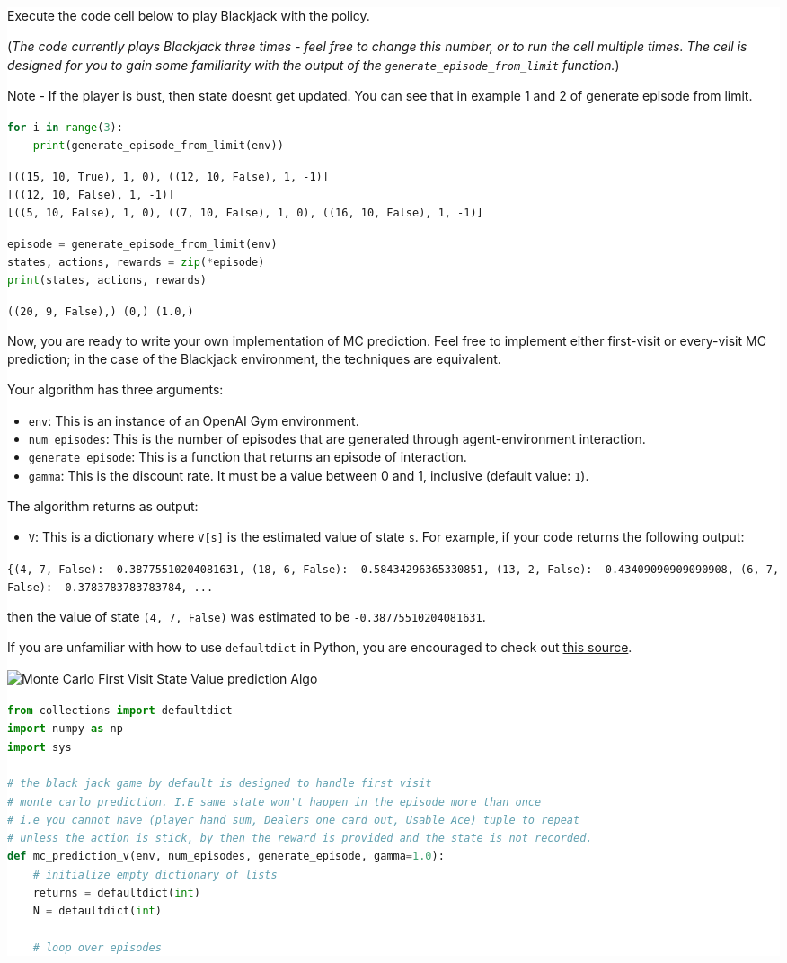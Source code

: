 Execute the code cell below to play Blackjack with the policy. 

(*The code currently plays Blackjack three times - feel free to change this number, or to run the cell multiple times.  The cell is designed for you to gain some familiarity with the output of the `generate_episode_from_limit` function.*) 

Note - If the player is bust, then state doesnt get updated. You can see that in example 1 and 2 of generate episode from limit. 


```python
for i in range(3):
    print(generate_episode_from_limit(env))
```

    [((15, 10, True), 1, 0), ((12, 10, False), 1, -1)]
    [((12, 10, False), 1, -1)]
    [((5, 10, False), 1, 0), ((7, 10, False), 1, 0), ((16, 10, False), 1, -1)]



```python
episode = generate_episode_from_limit(env)
states, actions, rewards = zip(*episode)
print(states, actions, rewards)
```

    ((20, 9, False),) (0,) (1.0,)


Now, you are ready to write your own implementation of MC prediction.  Feel free to implement either first-visit or every-visit MC prediction; in the case of the Blackjack environment, the techniques are equivalent.

Your algorithm has three arguments:
- `env`: This is an instance of an OpenAI Gym environment.
- `num_episodes`: This is the number of episodes that are generated through agent-environment interaction.
- `generate_episode`: This is a function that returns an episode of interaction.
- `gamma`: This is the discount rate.  It must be a value between 0 and 1, inclusive (default value: `1`).

The algorithm returns as output:
- `V`: This is a dictionary where `V[s]` is the estimated value of state `s`.  For example, if your code returns the following output:
```
{(4, 7, False): -0.38775510204081631, (18, 6, False): -0.58434296365330851, (13, 2, False): -0.43409090909090908, (6, 7, False): -0.3783783783783784, ...
```
then the value of state `(4, 7, False)` was estimated to be `-0.38775510204081631`.

If you are unfamiliar with how to use `defaultdict` in Python, you are encouraged to check out [this source](https://www.accelebrate.com/blog/using-defaultdict-python/).

![Monte Carlo First Visit State Value prediction Algo](https://drive.google.com/uc?export=view&id=1kupLK_0dvl0CV7LFejJN05-pMpGKIf_y)


```python
from collections import defaultdict
import numpy as np
import sys

# the black jack game by default is designed to handle first visit
# monte carlo prediction. I.E same state won't happen in the episode more than once
# i.e you cannot have (player hand sum, Dealers one card out, Usable Ace) tuple to repeat
# unless the action is stick, by then the reward is provided and the state is not recorded.
def mc_prediction_v(env, num_episodes, generate_episode, gamma=1.0):
    # initialize empty dictionary of lists
    returns = defaultdict(int)
    N = defaultdict(int)
     
    # loop over episodes
```